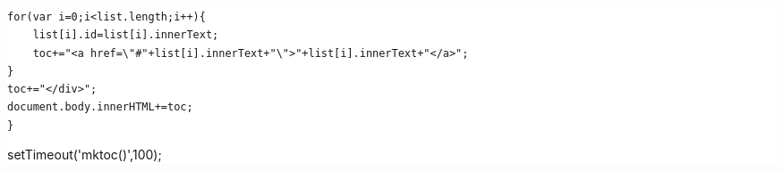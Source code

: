 	for(var i=0;i<list.length;i++){
		list[i].id=list[i].innerText;
		toc+="<a href=\"#"+list[i].innerText+"\">"+list[i].innerText+"</a>";
	}
	toc+="</div>";
	document.body.innerHTML+=toc;
	}
setTimeout('mktoc()',100);
</script>
</div>


[new]: https://github.com/Lex-2008/backup3
[old]: incremental-backups.html
[a]: http://www.mikerubel.org/computers/rsync_snapshots/#Rsync
[b]: https://lincolnloop.com/blog/detecting-file-moves-renames-rsync/
[c]: https://github.com/dparoli/hrsync/blob/master/hrsync
[d]: http://www.jveweb.net/en/archives/2011/01/running-rsync-as-a-daemon.html#jveweb_en_021_06
[f]: https://github.com/gburca/rofs-filtered
[g]: https://sourceforge.net/p/fuse/mailman/fuse-devel/thread/4A9BA4F7.9090207@amazon.com/